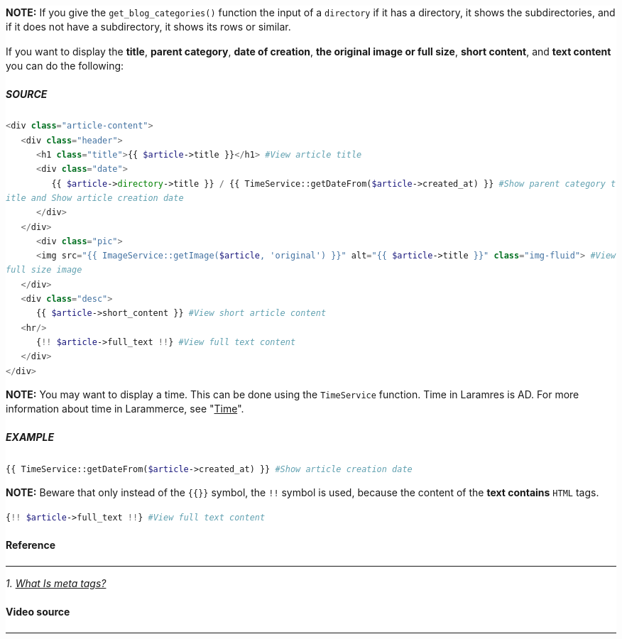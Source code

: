**NOTE:** If you give the `get_blog_categories()` function the input of a `directory` if it has a directory, it shows the subdirectories, and if it does not have a subdirectory, it shows its rows or similar.


If you want to display the **title**, **parent category**, **date of creation**, **the original image or full size**, **short content**, and **text content** you can do the following:

##### SOURCE

```php
<div class="article-content">
   <div class="header">
      <h1 class="title">{{ $article->title }}</h1> #View article title
      <div class="date">
         {{ $article->directory->title }} / {{ TimeService::getDateFrom($article->created_at) }} #Show parent category title and Show article creation date
      </div>
   </div>
      <div class="pic">
      <img src="{{ ImageService::getImage($article, 'original') }}" alt="{{ $article->title }}" class="img-fluid"> #View full size image
   </div>
   <div class="desc">
      {{ $article->short_content }} #View short article content
   <hr/>
      {!! $article->full_text !!} #View full text content
   </div>
</div>
```

**NOTE:** You may want to display a time. This can be done using the `TimeService` function. Time in Laramres is AD.
For more information about time in Larammerce, see "[Time](https://docs.larammerce.com/8.x/utils/time.html)".

##### EXAMPLE

```php
{{ TimeService::getDateFrom($article->created_at) }} #Show article creation date
```

**NOTE:** Beware that only instead of the `{{}}` symbol, the `!!` symbol is used, because the content of the **text contains** `HTML` tags.

```php
{!! $article->full_text !!} #View full text content
```

 #### Reference
___

*1. <a name="1">[What Is meta tags?](https://ahrefs.com/blog/seo-meta-tags/)</a>*

#### Video source
___

<iframe src="https://www.aparat.com/video/video/embed/videohash/eXJ7I/vt/frame"  height="300" width="700" style="  border: 2px solid #bdc3c7; border-radius: 5px; opacity: 1;" allowFullScreen="true"></iframe>
